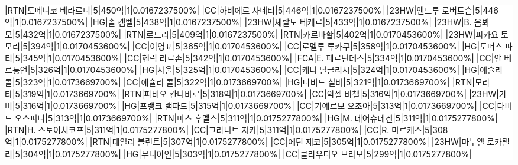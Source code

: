 |RTN|도메니코 베라르디|5|450억|1|0.0167237500%|
|CC|하비에르 사네티|5|446억|1|0.0167237500%|
|23HW|앤드루 로버트슨|5|446억|1|0.0167237500%|
|HG|솔 캠벨|5|438억|1|0.0167237500%|
|23HW|셰랄도 베케르|5|433억|1|0.0167237500%|
|23HW|B. 음뵈모|5|432억|1|0.0167237500%|
|RTN|로드리|5|409억|1|0.0167237500%|
|RTN|카르바할|5|402억|1|0.0170453600%|
|23HW|피카요 토모리|5|394억|1|0.0170453600%|
|CC|이영표|5|365억|1|0.0170453600%|
|CC|로멜루 루카쿠|5|358억|1|0.0170453600%|
|HG|토머스 파티|5|345억|1|0.0170453600%|
|CC|헨릭 라르손|5|342억|1|0.0170453600%|
|FCA|E. 페르난데스|5|334억|1|0.0170453600%|
|CC|얀 베르통언|5|326억|1|0.0170453600%|
|HG|사울|5|325억|1|0.0170453600%|
|CC|케니 달글리시|5|324억|1|0.0170453600%|
|HG|애슐리 콜|5|323억|1|0.0173669700%|
|CC|애슐리 콜|5|322억|1|0.0173669700%|
|HG|다비드 실바|5|321억|1|0.0173669700%|
|RTN|모라타|5|319억|1|0.0173669700%|
|RTN|파비오 칸나바로|5|318억|1|0.0173669700%|
|CC|악셀 비첼|5|316억|1|0.0173669700%|
|23HW|가비|5|316억|1|0.0173669700%|
|HG|프랭크 램파드|5|315억|1|0.0173669700%|
|CC|기예르모 오초아|5|313억|1|0.0173669700%|
|CC|다비드 오스피나|5|313억|1|0.0173669700%|
|RTN|마츠 후멜스|5|311억|1|0.0175277800%|
|HG|M. 테어슈테겐|5|311억|1|0.0175277800%|
|RTN|H. 스토이치코프|5|311억|1|0.0175277800%|
|CC|그라니트 자카|5|311억|1|0.0175277800%|
|CC|R. 마르케스|5|308억|1|0.0175277800%|
|RTN|데일리 블린트|5|307억|1|0.0175277800%|
|CC|에딘 제코|5|305억|1|0.0175277800%|
|23HW|마누엘 로카텔리|5|304억|1|0.0175277800%|
|HG|무니아인|5|303억|1|0.0175277800%|
|CC|클라우디오 브라보|5|299억|1|0.0175277800%|